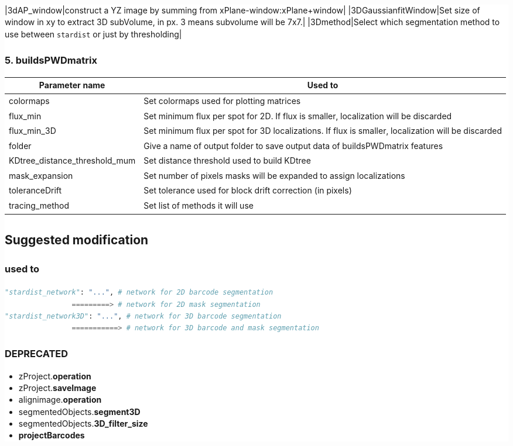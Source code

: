 |3dAP_window|construct a YZ image by summing from xPlane-window:xPlane+window|
|3DGaussianfitWindow|Set size of window in xy to extract 3D subVolume, in px. 3 means subvolume will be 7x7.|
|3Dmethod|Select which segmentation method to use between `stardist` or just by thresholding|


### 5. buildsPWDmatrix

|Parameter name|Used to|
|---|---|
|colormaps|Set colormaps used for plotting matrices|
|flux_min|Set minimum flux per spot for 2D. If flux is smaller, localization will be discarded|
|flux_min_3D|Set minimum flux per spot for 3D localizations. If flux is smaller, localization will be discarded|
|folder|Give a name of output folder to save output data of buildsPWDmatrix features|
|KDtree_distance_threshold_mum|Set distance threshold used to build KDtree|
|mask_expansion|Set number of pixels masks will be expanded to assign localizations|
|toleranceDrift|Set tolerance used for block drift correction (in pixels)|
|tracing_method|Set list of methods it will use|



## Suggested modification

### used to

```python
"stardist_network": "...", # network for 2D barcode segmentation
    			=========> # network for 2D mask segmentation 
"stardist_network3D": "...", # network for 3D barcode segmentation
    			===========> # network for 3D barcode and mask segmentation
```

### DEPRECATED

- zProject.**operation**
- zProject.**saveImage**
- alignimage.**operation**
- segmentedObjects.**segment3D**
- segmentedObjects.**3D_filter_size**
- **projectBarcodes**

